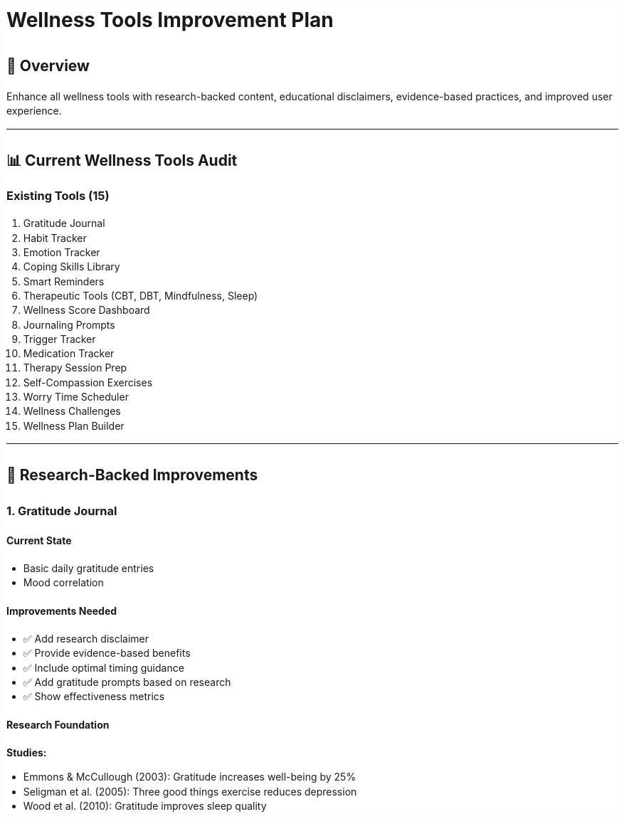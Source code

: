 # Wellness Tools Improvement Plan

## 🎯 Overview
Enhance all wellness tools with research-backed content, educational disclaimers, evidence-based practices, and improved user experience.

---

## 📊 Current Wellness Tools Audit

### **Existing Tools (15)**
1. Gratitude Journal
2. Habit Tracker
3. Emotion Tracker
4. Coping Skills Library
5. Smart Reminders
6. Therapeutic Tools (CBT, DBT, Mindfulness, Sleep)
7. Wellness Score Dashboard
8. Journaling Prompts
9. Trigger Tracker
10. Medication Tracker
11. Therapy Session Prep
12. Self-Compassion Exercises
13. Worry Time Scheduler
14. Wellness Challenges
15. Wellness Plan Builder

---

## 🔬 Research-Backed Improvements

### **1. Gratitude Journal**

#### Current State
- Basic daily gratitude entries
- Mood correlation

#### Improvements Needed
- ✅ Add research disclaimer
- ✅ Provide evidence-based benefits
- ✅ Include optimal timing guidance
- ✅ Add gratitude prompts based on research
- ✅ Show effectiveness metrics

#### Research Foundation
**Studies:**
- Emmons & McCullough (2003): Gratitude increases well-being by 25%
- Seligman et al. (2005): Three good things exercise reduces depression
- Wood et al. (2010): Gratitude improves sleep quality
